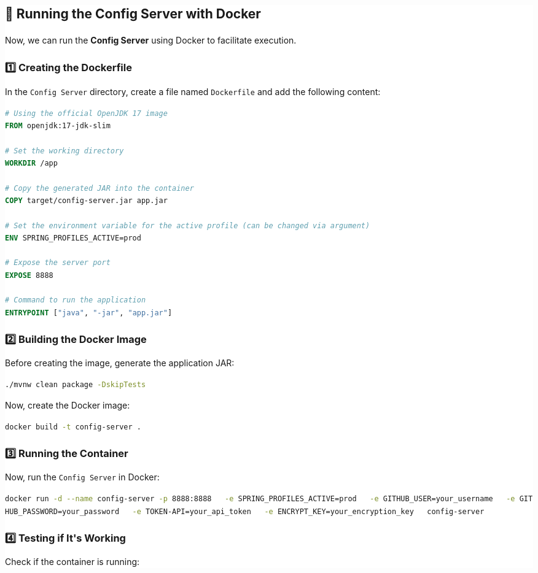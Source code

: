 
## 🐳 Running the Config Server with Docker

Now, we can run the **Config Server** using Docker to facilitate execution.

### **1️⃣ Creating the Dockerfile**

In the `Config Server` directory, create a file named `Dockerfile` and add the following content:

```dockerfile
# Using the official OpenJDK 17 image
FROM openjdk:17-jdk-slim

# Set the working directory
WORKDIR /app

# Copy the generated JAR into the container
COPY target/config-server.jar app.jar

# Set the environment variable for the active profile (can be changed via argument)
ENV SPRING_PROFILES_ACTIVE=prod

# Expose the server port
EXPOSE 8888

# Command to run the application
ENTRYPOINT ["java", "-jar", "app.jar"]
```

### **2️⃣ Building the Docker Image**

Before creating the image, generate the application JAR:

```bash
./mvnw clean package -DskipTests
```

Now, create the Docker image:

```bash
docker build -t config-server .
```

### **3️⃣ Running the Container**

Now, run the `Config Server` in Docker:

```bash
docker run -d --name config-server -p 8888:8888   -e SPRING_PROFILES_ACTIVE=prod   -e GITHUB_USER=your_username   -e GITHUB_PASSWORD=your_password   -e TOKEN-API=your_api_token   -e ENCRYPT_KEY=your_encryption_key   config-server
```

### **4️⃣ Testing if It's Working**

Check if the container is running:
